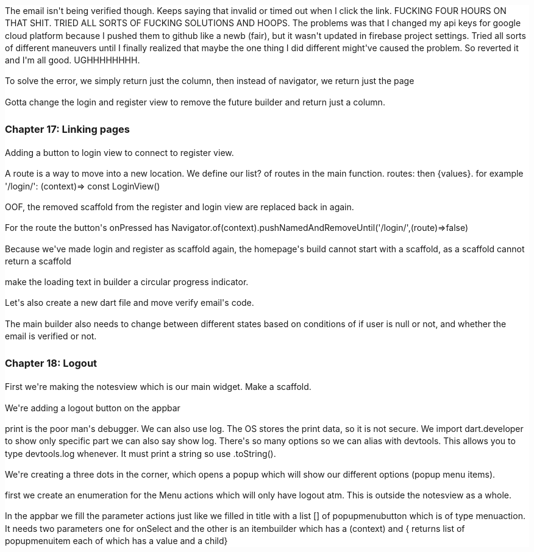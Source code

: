 The email isn't being verified though. Keeps saying that invalid or timed out when I click the link. 
FUCKING FOUR HOURS ON THAT SHIT. TRIED ALL SORTS OF FUCKING SOLUTIONS AND HOOPS. The problems was that I changed my api keys for google cloud platform because I pushed them to github like a newb (fair), but it wasn't updated in firebase project settings. Tried all sorts of different maneuvers until I finally realized that maybe the one thing I did different might've caused the problem. So reverted it and I'm all good. UGHHHHHHHH.

To solve the error, we simply return just the column, then instead of navigator, we return just the page

Gotta change the login and register view to remove the future builder and return just a column.

### Chapter 17: Linking pages

Adding a button to login view to connect to register view.

A route is a way to move into a new location. We define our list? of routes in the main function. routes: then {values}. for example
	'/login/': (context)=> const LoginView()

OOF, the removed scaffold from the register and login view are replaced back in again. 

For the route the button's onPressed has Navigator.of(context).pushNamedAndRemoveUntil('/login/',(route)=>false)

Because we've made login and register as scaffold again, the homepage's build cannot start with a scaffold, as a scaffold cannot return a scaffold 

make the loading text in builder a circular progress indicator. 

Let's also create a new dart file and move verify email's code.

The main builder also needs to change between different states based on conditions of if user is null or not, and whether the email is verified or not. 


### Chapter 18: Logout

First we're making the notesview which is our main widget. Make a scaffold. 

We're adding a logout button on the appbar

print is the poor man's debugger. We can also use log. The OS stores the print data, so it is not secure. 
We import dart.developer to show only specific part we can also say show log. There's so many options so we can alias with devtools. This allows you to type devtools.log whenever. It must print a string so use .toString().

We're creating a three dots in the corner, which opens a popup which will show our different options (popup menu items). 

first we create an enumeration for the Menu actions which will only have logout atm. This is outside the notesview as a whole.

In the appbar we fill the parameter actions just like we filled in title with a list [] of popupmenubutton which is of type menuaction. It needs two parameters one for onSelect and the other is an itembuilder which has a (context) and { returns list of popupmenuitem each of which has a value and a child}
